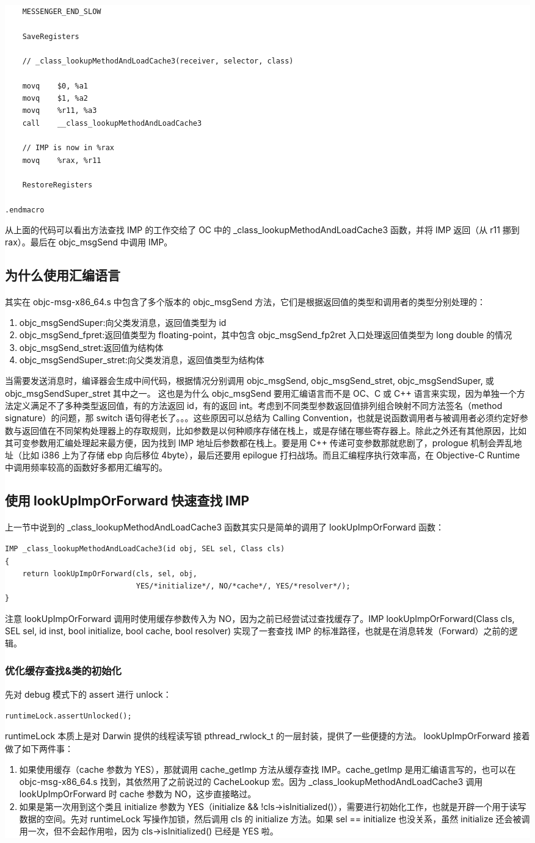 		MESSENGER_END_SLOW
		
		SaveRegisters
		
		// _class_lookupMethodAndLoadCache3(receiver, selector, class)
		
		movq	$0, %a1
		movq	$1, %a2
		movq	%r11, %a3
		call	__class_lookupMethodAndLoadCache3
		
		// IMP is now in %rax
		movq	%rax, %r11
		
		RestoreRegisters
	
	.endmacro
	
从上面的代码可以看出方法查找 IMP 的工作交给了 OC 中的 _class_lookupMethodAndLoadCache3 函数，并将 IMP 返回（从 r11 挪到 rax）。最后在 objc_msgSend 中调用 IMP。
## 为什么使用汇编语言
其实在 objc-msg-x86_64.s 中包含了多个版本的 objc_msgSend 方法，它们是根据返回值的类型和调用者的类型分别处理的：
1. objc_msgSendSuper:向父类发消息，返回值类型为 id
2. objc_msgSend_fpret:返回值类型为 floating-point，其中包含 objc_msgSend_fp2ret 入口处理返回值类型为 long double 的情况
3. objc_msgSend_stret:返回值为结构体
4. objc_msgSendSuper_stret:向父类发消息，返回值类型为结构体

当需要发送消息时，编译器会生成中间代码，根据情况分别调用 objc_msgSend, objc_msgSend_stret, objc_msgSendSuper, 或 objc_msgSendSuper_stret 其中之一。
这也是为什么 objc_msgSend 要用汇编语言而不是 OC、C 或 C++ 语言来实现，因为单独一个方法定义满足不了多种类型返回值，有的方法返回 id，有的返回 int。考虑到不同类型参数返回值排列组合映射不同方法签名（method signature）的问题，那 switch 语句得老长了。。。这些原因可以总结为 Calling Convention，也就是说函数调用者与被调用者必须约定好参数与返回值在不同架构处理器上的存取规则，比如参数是以何种顺序存储在栈上，或是存储在哪些寄存器上。除此之外还有其他原因，比如其可变参数用汇编处理起来最方便，因为找到 IMP 地址后参数都在栈上。要是用 C++ 传递可变参数那就悲剧了，prologue 机制会弄乱地址（比如 i386 上为了存储 ebp 向后移位 4byte），最后还要用 epilogue 打扫战场。而且汇编程序执行效率高，在 Objective-C Runtime 中调用频率较高的函数好多都用汇编写的。

## 使用 lookUpImpOrForward 快速查找 IMP
上一节中说到的 _class_lookupMethodAndLoadCache3 函数其实只是简单的调用了 lookUpImpOrForward 函数：

	IMP _class_lookupMethodAndLoadCache3(id obj, SEL sel, Class cls)
	{
	    return lookUpImpOrForward(cls, sel, obj, 
	                              YES/*initialize*/, NO/*cache*/, YES/*resolver*/);
	}
注意 lookUpImpOrForward 调用时使用缓存参数传入为 NO，因为之前已经尝试过查找缓存了。IMP lookUpImpOrForward(Class cls, SEL sel, id inst, bool initialize, bool cache, bool resolver) 实现了一套查找 IMP 的标准路径，也就是在消息转发（Forward）之前的逻辑。
### 优化缓存查找&类的初始化

先对 debug 模式下的 assert 进行 unlock：

	runtimeLock.assertUnlocked();
runtimeLock 本质上是对 Darwin 提供的线程读写锁 pthread_rwlock_t 的一层封装，提供了一些便捷的方法。
lookUpImpOrForward 接着做了如下两件事：
1. 如果使用缓存（cache 参数为 YES），那就调用 cache_getImp 方法从缓存查找 IMP。cache_getImp 是用汇编语言写的，也可以在 objc-msg-x86_64.s 找到，其依然用了之前说过的 CacheLookup 宏。因为 _class_lookupMethodAndLoadCache3 调用 lookUpImpOrForward 时 cache 参数为 NO，这步直接略过。
2. 如果是第一次用到这个类且 initialize 参数为 YES（initialize && !cls->isInitialized()），需要进行初始化工作，也就是开辟一个用于读写数据的空间。先对 runtimeLock 写操作加锁，然后调用 cls 的 initialize 方法。如果 sel == initialize 也没关系，虽然 initialize 还会被调用一次，但不会起作用啦，因为 cls->isInitialized() 已经是 YES 啦。
